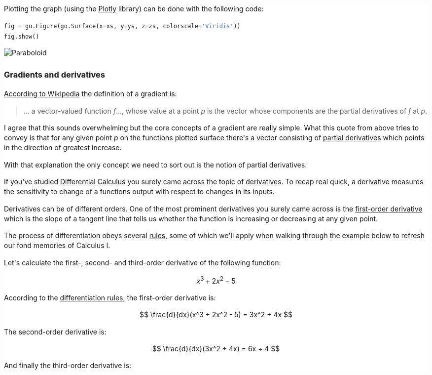 Plotting the graph (using the [Plotly](https://plot.ly) library) can be done with the following code:

```py
fig = go.Figure(go.Surface(x=xs, y=ys, z=zs, colorscale='Viridis'))
fig.show()
```

![Paraboloid](/assets/blog/gradient-descent-from-scratch/paraboloid.png)

### Gradients and derivatives

[According to Wikipedia](https://en.wikipedia.org/wiki/Gradient) the definition of a gradient is:

> ... a vector-valued function $f$..., whose value at a point $p$ is the vector whose components are the partial derivatives of $f$ at $p$.

I agree that this sounds overwhelming but the core concepts of a gradient are really simple. What this quote from above tries to convey is that for any given point $p$ on the functions plotted surface there's a vector consisting of [partial derivatives](https://en.wikipedia.org/wiki/Partial_derivative) which points in the direction of greatest increase.

With that explanation the only concept we need to sort out is the notion of partial derivatives.

If you've studied [Differential Calculus](https://en.wikipedia.org/wiki/Differential_calculus) you surely came across the topic of [derivatives](https://en.wikipedia.org/wiki/Derivative). To recap real quick, a derivative measures the sensitivity to change of a functions output with respect to changes in its inputs.

Derivatives can be of different orders. One of the most prominent derivatives you surely came across is the [first-order derivative](https://www.mathwarehouse.com/calculus/derivatives/what-is-meaning-of-first-order-derivative.php) which is the slope of a tangent line that tells us whether the function is increasing or decreasing at any given point.

The process of differentiation obeys several [rules](https://en.wikipedia.org/wiki/Differentiation_rules), some of which we'll apply when walking through the example below to refresh our fond memories of Calculus I.

Let's calculate the first-, second- and third-order derivative of the following function:

$$
x^3 + 2x^2 - 5
$$

According to the [differentiation rules](https://en.wikipedia.org/wiki/Differentiation_rules), the first-order derivative is:

$$
\frac{d}{dx}(x^3 + 2x^2 - 5) = 3x^2 + 4x
$$

The second-order derivative is:

$$
\frac{d}{dx}(3x^2 + 4x) = 6x + 4
$$

And finally the third-order derivative is:
